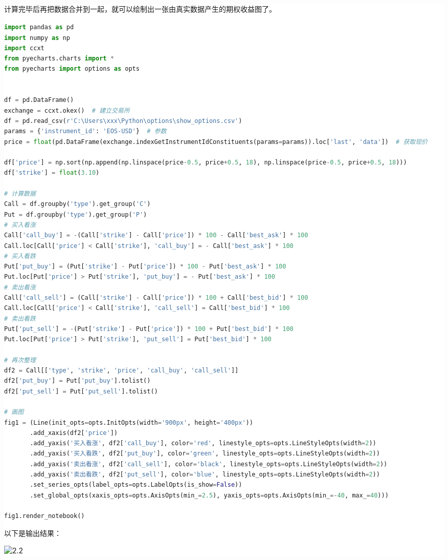 计算完毕后再把数据合并到一起，就可以绘制出一张由真实数据产生的期权收益图了。


```python
import pandas as pd
import numpy as np
import ccxt
from pyecharts.charts import *
from pyecharts import options as opts


df = pd.DataFrame()
exchange = ccxt.okex()  # 建立交易所
df = pd.read_csv(r'C:\Users\xxx\Python\options\show_options.csv')
params = {'instrument_id': 'EOS-USD'}  # 参数
price = float(pd.DataFrame(exchange.indexGetInstrumentIdConstituents(params=params)).loc['last', 'data'])  # 获取现价

df['price'] = np.sort(np.append(np.linspace(price-0.5, price+0.5, 18), np.linspace(price-0.5, price+0.5, 18)))
df['strike'] = float(3.10)

# 计算数据
Call = df.groupby('type').get_group('C')
Put = df.groupby('type').get_group('P')
# 买入看涨
Call['call_buy'] = -(Call['strike'] - Call['price']) * 100 - Call['best_ask'] * 100
Call.loc[Call['price'] < Call['strike'], 'call_buy'] = - Call['best_ask'] * 100
# 买入看跌
Put['put_buy'] = (Put['strike'] - Put['price']) * 100 - Put['best_ask'] * 100
Put.loc[Put['price'] > Put['strike'], 'put_buy'] = - Put['best_ask'] * 100
# 卖出看涨
Call['call_sell'] = (Call['strike'] - Call['price']) * 100 + Call['best_bid'] * 100
Call.loc[Call['price'] < Call['strike'], 'call_sell'] = Call['best_bid'] * 100
# 卖出看跌
Put['put_sell'] = -(Put['strike'] - Put['price']) * 100 + Put['best_bid'] * 100
Put.loc[Put['price'] > Put['strike'], 'put_sell'] = Put['best_bid'] * 100

# 再次整理
df2 = Call[['type', 'strike', 'price', 'call_buy', 'call_sell']]
df2['put_buy'] = Put['put_buy'].tolist()
df2['put_sell'] = Put['put_sell'].tolist()

# 画图
fig1 = (Line(init_opts=opts.InitOpts(width='900px', height='400px'))
       .add_xaxis(df2['price'])
       .add_yaxis('买入看涨', df2['call_buy'], color='red', linestyle_opts=opts.LineStyleOpts(width=2))
       .add_yaxis('买入看跌', df2['put_buy'], color='green', linestyle_opts=opts.LineStyleOpts(width=2))
       .add_yaxis('卖出看涨', df2['call_sell'], color='black', linestyle_opts=opts.LineStyleOpts(width=2))
       .add_yaxis('卖出看跌', df2['put_sell'], color='blue', linestyle_opts=opts.LineStyleOpts(width=2))
       .set_series_opts(label_opts=opts.LabelOpts(is_show=False))
       .set_global_opts(xaxis_opts=opts.AxisOpts(min_=2.5), yaxis_opts=opts.AxisOpts(min_=-40, max_=40)))

fig1.render_notebook()
```

以下是输出结果：

![2.2](https://raw.githubusercontent.com/xuelixunhua/xuelixunhua.github.io/main/assets\images\articles\\quantization\options\2.2.png)